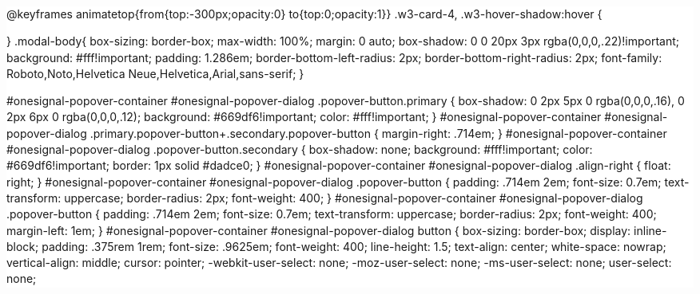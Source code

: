 @keyframes animatetop{from{top:-300px;opacity:0} to{top:0;opacity:1}}
.w3-card-4, .w3-hover-shadow:hover {

}
.modal-body{
	box-sizing: border-box;
    max-width: 100%;
    margin: 0 auto;
    box-shadow: 0 0 20px 3px rgba(0,0,0,.22)!important;
    background: #fff!important;
    padding: 1.286em;
    border-bottom-left-radius: 2px;
    border-bottom-right-radius: 2px;
    font-family: Roboto,Noto,Helvetica Neue,Helvetica,Arial,sans-serif;
}

#onesignal-popover-container #onesignal-popover-dialog .popover-button.primary {
    box-shadow: 0 2px 5px 0 rgba(0,0,0,.16), 0 2px 6px 0 rgba(0,0,0,.12);
    background: #669df6!important;
    color: #fff!important;
}
#onesignal-popover-container #onesignal-popover-dialog .primary.popover-button+.secondary.popover-button {
    margin-right: .714em;
}
#onesignal-popover-container #onesignal-popover-dialog .popover-button.secondary {
    box-shadow: none;
    background: #fff!important;
    color: #669df6!important;
	border: 1px solid #dadce0;
}
#onesignal-popover-container #onesignal-popover-dialog .align-right {
    float: right;
}
#onesignal-popover-container #onesignal-popover-dialog .popover-button {
    padding: .714em 2em;
    font-size: 0.7em;
    text-transform: uppercase;
    border-radius: 2px;
    font-weight: 400;
}
#onesignal-popover-container #onesignal-popover-dialog .popover-button {
    padding: .714em 2em;
    font-size: 0.7em;
    text-transform: uppercase;
    border-radius: 2px;
    font-weight: 400;
	margin-left: 1em;
}
#onesignal-popover-container #onesignal-popover-dialog button {
    box-sizing: border-box;
    display: inline-block;
    padding: .375rem 1rem;
    font-size: .9625em;
    font-weight: 400;
    line-height: 1.5;
    text-align: center;
    white-space: nowrap;
    vertical-align: middle;
    cursor: pointer;
    -webkit-user-select: none;
    -moz-user-select: none;
    -ms-user-select: none;
    user-select: none;